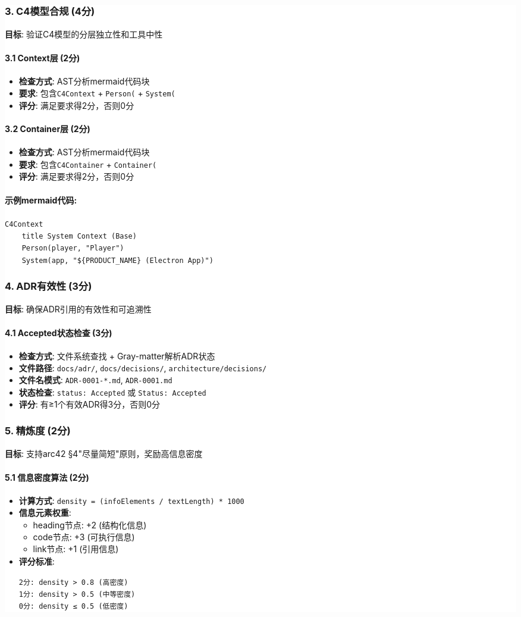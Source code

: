 ### 3. C4模型合规 (4分)

**目标**: 验证C4模型的分层独立性和工具中性

#### 3.1 Context层 (2分)

- **检查方式**: AST分析mermaid代码块
- **要求**: 包含`C4Context` + `Person(` + `System(`
- **评分**: 满足要求得2分，否则0分

#### 3.2 Container层 (2分)

- **检查方式**: AST分析mermaid代码块
- **要求**: 包含`C4Container` + `Container(`
- **评分**: 满足要求得2分，否则0分

#### 示例mermaid代码:

```mermaid
C4Context
    title System Context (Base)
    Person(player, "Player")
    System(app, "${PRODUCT_NAME} (Electron App)")
```

### 4. ADR有效性 (3分)

**目标**: 确保ADR引用的有效性和可追溯性

#### 4.1 Accepted状态检查 (3分)

- **检查方式**: 文件系统查找 + Gray-matter解析ADR状态
- **文件路径**: `docs/adr/`, `docs/decisions/`, `architecture/decisions/`
- **文件名模式**: `ADR-0001-*.md`, `ADR-0001.md`
- **状态检查**: `status: Accepted` 或 `Status: Accepted`
- **评分**: 有≥1个有效ADR得3分，否则0分

### 5. 精炼度 (2分)

**目标**: 支持arc42 §4"尽量简短"原则，奖励高信息密度

#### 5.1 信息密度算法 (2分)

- **计算方式**: `density = (infoElements / textLength) * 1000`
- **信息元素权重**:
  - heading节点: +2 (结构化信息)
  - code节点: +3 (可执行信息)
  - link节点: +1 (引用信息)
- **评分标准**:
  ```
  2分: density > 0.8 (高密度)
  1分: density > 0.5 (中等密度)
  0分: density ≤ 0.5 (低密度)
  ```
